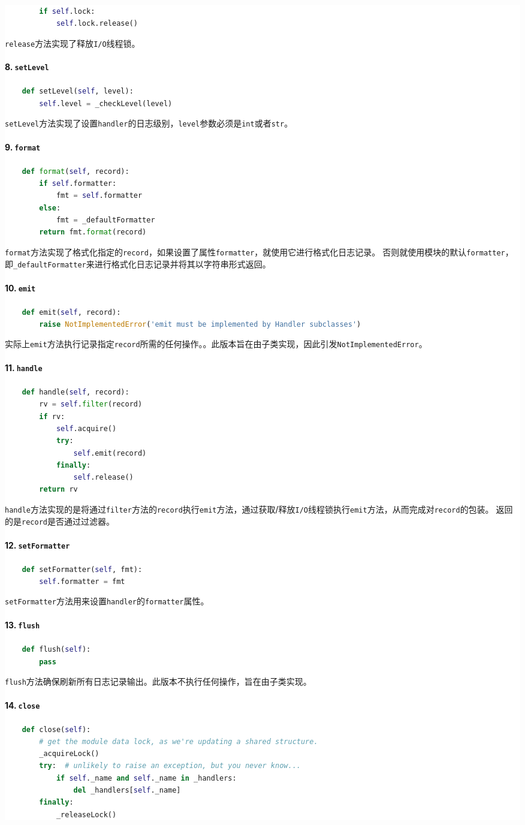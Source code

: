 ```python
        if self.lock:
            self.lock.release()
```
`release`方法实现了释放`I/O`线程锁。
#### 8. `setLevel`
```python
    def setLevel(self, level):
        self.level = _checkLevel(level)
```
`setLevel`方法实现了设置`handler`的日志级别，`level`参数必须是`int`或者`str`。
#### 9. `format`
```python
    def format(self, record):
        if self.formatter:
            fmt = self.formatter
        else:
            fmt = _defaultFormatter
        return fmt.format(record)
```
`format`方法实现了格式化指定的`record`，如果设置了属性`formatter`，就使用它进行格式化日志记录。 否则就使用模块的默认`formatter`，即`_defaultFormatter`来进行格式化日志记录并将其以字符串形式返回。
#### 10. `emit`
```python
    def emit(self, record):
        raise NotImplementedError('emit must be implemented by Handler subclasses')
```
实际上`emit`方法执行记录指定`record`所需的任何操作。。此版本旨在由子类实现，因此引发`NotImplementedError`。
#### 11. `handle`
```python
    def handle(self, record):
        rv = self.filter(record)
        if rv:
            self.acquire()
            try:
                self.emit(record)
            finally:
                self.release()
        return rv
```
`handle`方法实现的是将通过`filter`方法的`record`执行`emit`方法，通过获取/释放`I/O`线程锁执行`emit`方法，从而完成对`record`的包装。 返回的是`record`是否通过过滤器。
#### 12. `setFormatter`
```python
    def setFormatter(self, fmt):
        self.formatter = fmt
```
`setFormatter`方法用来设置`handler`的`formatter`属性。
#### 13. `flush`
```python
    def flush(self):
        pass
```
`flush`方法确保刷新所有日志记录输出。此版本不执行任何操作，旨在由子类实现。
#### 14. `close`
```python
    def close(self):
        # get the module data lock, as we're updating a shared structure.
        _acquireLock()
        try:  # unlikely to raise an exception, but you never know...
            if self._name and self._name in _handlers:
                del _handlers[self._name]
        finally:
            _releaseLock()
```